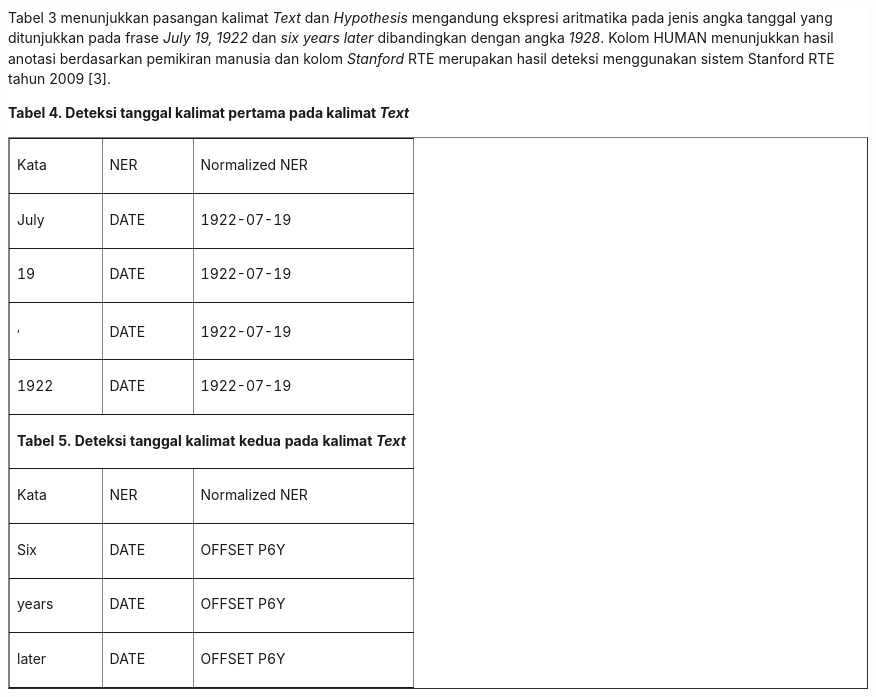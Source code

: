 <p><span class="font0">Tabel 3 menunjukkan pasangan kalimat </span><span class="font0" style="font-style:italic;">Text</span><span class="font0"> dan </span><span class="font0" style="font-style:italic;">Hypothesis</span><span class="font0"> mengandung ekspresi aritmatika pada jenis angka tanggal yang ditunjukkan pada frase </span><span class="font0" style="font-style:italic;">July 19, 1922</span><span class="font0"> dan </span><span class="font0" style="font-style:italic;">six years later </span><span class="font0">dibandingkan dengan angka </span><span class="font0" style="font-style:italic;">1928</span><span class="font0">. Kolom HUMAN menunjukkan hasil anotasi berdasarkan pemikiran manusia dan kolom </span><span class="font0" style="font-style:italic;">Stanford</span><span class="font0"> RTE merupakan hasil deteksi menggunakan sistem Stanford RTE tahun 2009 [3].</span></p>
<p><span class="font0" style="font-weight:bold;">Tabel 4. Deteksi tanggal kalimat pertama pada kalimat </span><span class="font0" style="font-weight:bold;font-style:italic;">Text</span></p>
<table border="1">
<tr><td style="vertical-align:bottom;">
<p><span class="font0">Kata</span></p></td><td style="vertical-align:bottom;">
<p><span class="font0">NER</span></p></td><td style="vertical-align:bottom;">
<p><span class="font0">Normalized NER</span></p></td></tr>
<tr><td style="vertical-align:bottom;">
<p><span class="font0">July</span></p></td><td style="vertical-align:bottom;">
<p><span class="font0">DATE</span></p></td><td style="vertical-align:bottom;">
<p><span class="font0">1922-07-19</span></p></td></tr>
<tr><td style="vertical-align:top;">
<p><span class="font0">19</span></p></td><td style="vertical-align:top;">
<p><span class="font0">DATE</span></p></td><td style="vertical-align:top;">
<p><span class="font0">1922-07-19</span></p></td></tr>
<tr><td style="vertical-align:bottom;">
<p><span class="font0"><sup>,</sup></span></p></td><td style="vertical-align:bottom;">
<p><span class="font0">DATE</span></p></td><td style="vertical-align:bottom;">
<p><span class="font0">1922-07-19</span></p></td></tr>
<tr><td style="vertical-align:top;">
<p><span class="font0">1922</span></p></td><td style="vertical-align:top;">
<p><span class="font0">DATE</span></p></td><td style="vertical-align:top;">
<p><span class="font0">1922-07-19</span></p></td></tr>
<tr><td colspan="3" style="vertical-align:bottom;">
<p><span class="font0" style="font-weight:bold;">Tabel 5. Deteksi tanggal kalimat kedua pada kalimat </span><span class="font0" style="font-weight:bold;font-style:italic;">Text</span></p></td></tr>
<tr><td style="vertical-align:top;">
<p><span class="font0">Kata</span></p></td><td style="vertical-align:top;">
<p><span class="font0">NER</span></p></td><td style="vertical-align:top;">
<p><span class="font0">Normalized NER</span></p></td></tr>
<tr><td style="vertical-align:bottom;">
<p><span class="font0">Six</span></p></td><td style="vertical-align:bottom;">
<p><span class="font0">DATE</span></p></td><td style="vertical-align:bottom;">
<p><span class="font0">OFFSET P6Y</span></p></td></tr>
<tr><td style="vertical-align:bottom;">
<p><span class="font0">years</span></p></td><td style="vertical-align:bottom;">
<p><span class="font0">DATE</span></p></td><td style="vertical-align:bottom;">
<p><span class="font0">OFFSET P6Y</span></p></td></tr>
<tr><td style="vertical-align:top;">
<p><span class="font0">later</span></p></td><td style="vertical-align:top;">
<p><span class="font0">DATE</span></p></td><td style="vertical-align:top;">
<p><span class="font0">OFFSET P6Y</span></p></td></tr>
</table>